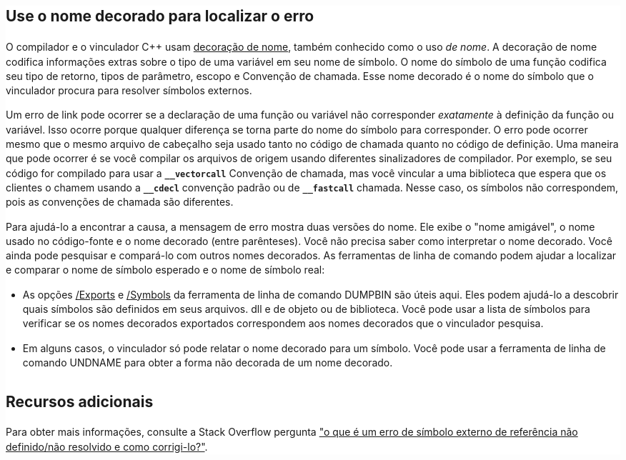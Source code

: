 ## <a name="use-the-decorated-name-to-find-the-error"></a>Use o nome decorado para localizar o erro

O compilador e o vinculador C++ usam [decoração de nome](../../error-messages/tool-errors/name-decoration.md), também conhecido como o uso *de nome*. A decoração de nome codifica informações extras sobre o tipo de uma variável em seu nome de símbolo. O nome do símbolo de uma função codifica seu tipo de retorno, tipos de parâmetro, escopo e Convenção de chamada. Esse nome decorado é o nome do símbolo que o vinculador procura para resolver símbolos externos.

Um erro de link pode ocorrer se a declaração de uma função ou variável não corresponder *exatamente* à definição da função ou variável. Isso ocorre porque qualquer diferença se torna parte do nome do símbolo para corresponder. O erro pode ocorrer mesmo que o mesmo arquivo de cabeçalho seja usado tanto no código de chamada quanto no código de definição. Uma maneira que pode ocorrer é se você compilar os arquivos de origem usando diferentes sinalizadores de compilador. Por exemplo, se seu código for compilado para usar a **`__vectorcall`** Convenção de chamada, mas você vincular a uma biblioteca que espera que os clientes o chamem usando a **`__cdecl`** convenção padrão ou de **`__fastcall`** chamada. Nesse caso, os símbolos não correspondem, pois as convenções de chamada são diferentes.

Para ajudá-lo a encontrar a causa, a mensagem de erro mostra duas versões do nome. Ele exibe o "nome amigável", o nome usado no código-fonte e o nome decorado (entre parênteses). Você não precisa saber como interpretar o nome decorado. Você ainda pode pesquisar e compará-lo com outros nomes decorados. As ferramentas de linha de comando podem ajudar a localizar e comparar o nome de símbolo esperado e o nome de símbolo real:

- As opções [/Exports](../../build/reference/dash-exports.md) e [/Symbols](../../build/reference/symbols.md) da ferramenta de linha de comando DUMPBIN são úteis aqui. Eles podem ajudá-lo a descobrir quais símbolos são definidos em seus arquivos. dll e de objeto ou de biblioteca. Você pode usar a lista de símbolos para verificar se os nomes decorados exportados correspondem aos nomes decorados que o vinculador pesquisa.

- Em alguns casos, o vinculador só pode relatar o nome decorado para um símbolo. Você pode usar a ferramenta de linha de comando UNDNAME para obter a forma não decorada de um nome decorado.

## <a name="additional-resources"></a>Recursos adicionais

Para obter mais informações, consulte a Stack Overflow pergunta ["o que é um erro de símbolo externo de referência não definido/não resolvido e como corrigi-lo?"](https://stackoverflow.com/q/12573816/2002113).
